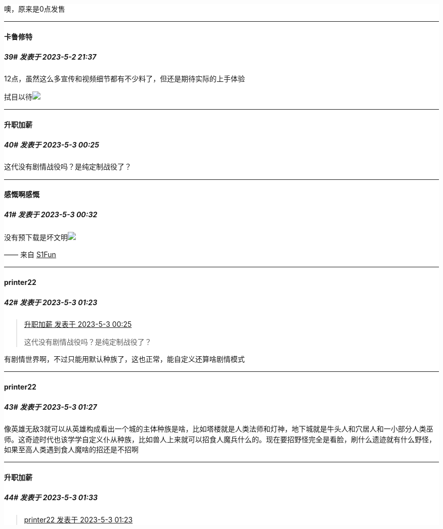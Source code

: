 噢，原来是0点发售

*****

####  卡鲁修特  
##### 39#       发表于 2023-5-2 21:37

12点，虽然这么多宣传和视频细节都有不少料了，但还是期待实际的上手体验

拭目以待<img src="https://static.saraba1st.com/image/smiley/face2017/037.png" referrerpolicy="no-referrer">

*****

####  升职加薪  
##### 40#       发表于 2023-5-3 00:25

这代没有剧情战役吗？是纯定制战役了？

*****

####  感慨啊感慨  
##### 41#       发表于 2023-5-3 00:32

没有预下载是坏文明<img src="https://static.saraba1st.com/image/smiley/face2017/002.png" referrerpolicy="no-referrer">

—— 来自 [S1Fun](https://s1fun.koalcat.com)

*****

####  printer22  
##### 42#       发表于 2023-5-3 01:23

<blockquote><a href="httphttps://bbs.saraba1st.com/2b/forum.php?mod=redirect&amp;goto=findpost&amp;pid=60702777&amp;ptid=2115845" target="_blank">升职加薪 发表于 2023-5-3 00:25</a>

这代没有剧情战役吗？是纯定制战役了？</blockquote>
有剧情世界啊，不过只能用默认种族了，这也正常，能自定义还算啥剧情模式

*****

####  printer22  
##### 43#       发表于 2023-5-3 01:27

像英雄无敌3就可以从英雄构成看出一个城的主体种族是啥，比如塔楼就是人类法师和灯神，地下城就是牛头人和穴居人和一小部分人类巫师。这奇迹时代也该学学自定义仆从种族，比如兽人上来就可以招食人魔兵什么的。现在要招野怪完全是看脸，刷什么遗迹就有什么野怪，如果至高人类遇到食人魔啥的招还是不招啊

*****

####  升职加薪  
##### 44#       发表于 2023-5-3 01:33

<blockquote><a href="httphttps://bbs.saraba1st.com/2b/forum.php?mod=redirect&amp;goto=findpost&amp;pid=60703305&amp;ptid=2115845" target="_blank">printer22 发表于 2023-5-3 01:23</a>
